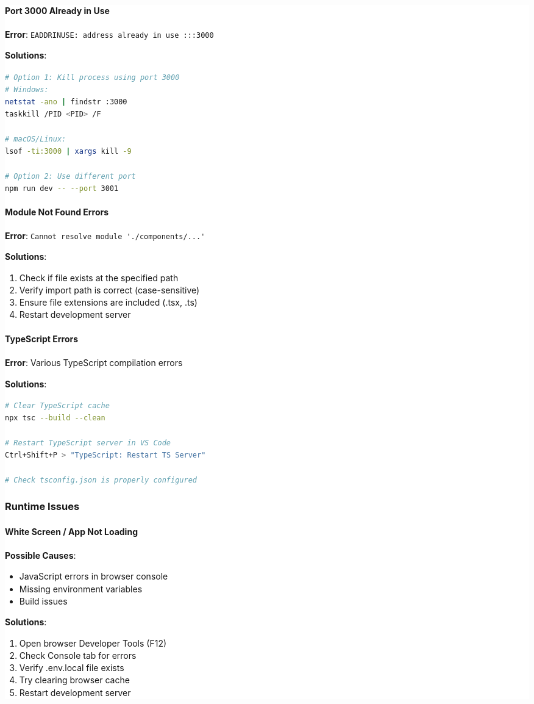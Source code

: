 #### Port 3000 Already in Use
**Error**: `EADDRINUSE: address already in use :::3000`

**Solutions**:
```bash
# Option 1: Kill process using port 3000
# Windows:
netstat -ano | findstr :3000
taskkill /PID <PID> /F

# macOS/Linux:
lsof -ti:3000 | xargs kill -9

# Option 2: Use different port
npm run dev -- --port 3001
```

#### Module Not Found Errors
**Error**: `Cannot resolve module './components/...'`

**Solutions**:
1. Check if file exists at the specified path
2. Verify import path is correct (case-sensitive)
3. Ensure file extensions are included (.tsx, .ts)
4. Restart development server

#### TypeScript Errors
**Error**: Various TypeScript compilation errors

**Solutions**:
```bash
# Clear TypeScript cache
npx tsc --build --clean

# Restart TypeScript server in VS Code
Ctrl+Shift+P > "TypeScript: Restart TS Server"

# Check tsconfig.json is properly configured
```

### Runtime Issues

#### White Screen / App Not Loading
**Possible Causes**:
- JavaScript errors in browser console
- Missing environment variables
- Build issues

**Solutions**:
1. Open browser Developer Tools (F12)
2. Check Console tab for errors
3. Verify .env.local file exists
4. Try clearing browser cache
5. Restart development server
